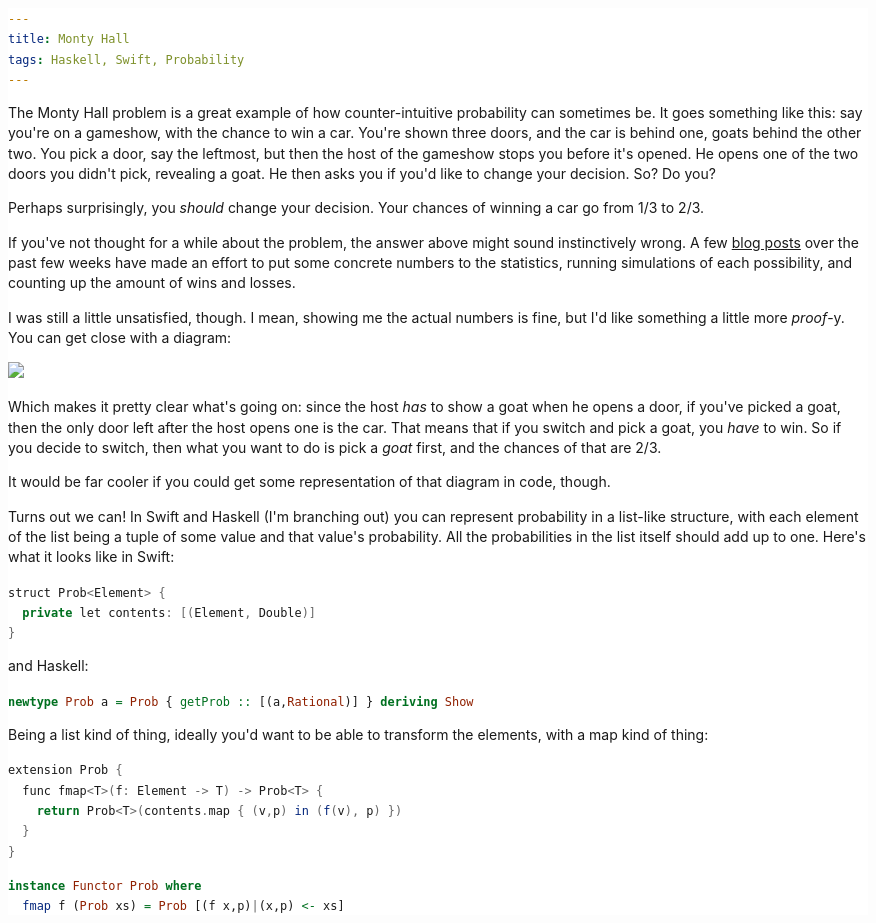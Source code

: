 ```yaml
---
title: Monty Hall
tags: Haskell, Swift, Probability
---
```


The Monty Hall problem is a great example of how counter-intuitive probability can sometimes be. It goes something like this: say you're on a gameshow, with the chance to win a car. You're shown three doors, and the car is behind one, goats behind the other two. You pick a door, say the leftmost, but then the host of the gameshow stops you before it's opened. He opens one of the two doors you didn't pick, revealing a goat. He then asks you if you'd like to change your decision. So? Do you?

Perhaps surprisingly, you *should* change your decision. Your chances of winning a car go from 1/3 to 2/3. 

If you've not thought for a while about the problem, the answer above might sound instinctively wrong. A few [blog posts](http://www.thomashanning.com/swift-playground-the-monty-hall-problem/) over the past few weeks have made an effort to put some concrete numbers to the statistics, running simulations of each possibility, and counting up the amount of wins and losses.

I was still a little unsatisfied, though. I mean, showing me the actual numbers is fine, but I'd like something a little more *proof*-y. You can get close with a diagram:


![](/images/monty-hall-tree.png)

Which makes it pretty clear what's going on: since the host *has* to show a goat when he opens a door, if you've picked a goat, then the only door left after the host opens one is the car. That means that if you switch and pick a goat, you *have* to win. So if you decide to switch, then what you want to do is pick a *goat* first, and the chances of that are 2/3.

It would be far cooler if you could get some representation of that diagram in code, though.

Turns out we can! In Swift and Haskell (I'm branching out) you can represent probability in a list-like structure, with each element of the list being a tuple of some value and that value's probability. All the probabilities in the list itself should add up to one. Here's what it looks like in Swift:

```scala
struct Prob<Element> {
  private let contents: [(Element, Double)]
}
```

and Haskell:

```haskell
newtype Prob a = Prob { getProb :: [(a,Rational)] } deriving Show  
```
Being a list kind of thing, ideally you'd want to be able to transform the elements, with a map kind of thing:

```scala
extension Prob {
  func fmap<T>(f: Element -> T) -> Prob<T> {
    return Prob<T>(contents.map { (v,p) in (f(v), p) })
  }
}
```
```haskell
instance Functor Prob where  
  fmap f (Prob xs) = Prob [(f x,p)|(x,p) <- xs]
```

